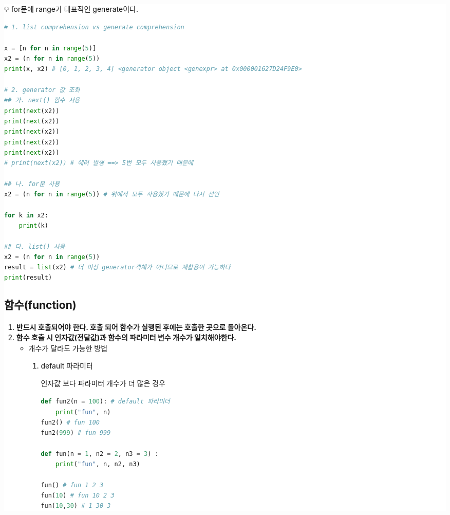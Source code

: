 <aside>
💡 for문에 range가 대표적인 generate이다.

</aside>

```python
# 1. list comprehension vs generate comprehension

x = [n for n in range(5)]
x2 = (n for n in range(5))
print(x, x2) # [0, 1, 2, 3, 4] <generator object <genexpr> at 0x000001627D24F9E0>

# 2. generator 값 조회
## 가. next() 함수 사용
print(next(x2))
print(next(x2))
print(next(x2))
print(next(x2))
print(next(x2))
# print(next(x2)) # 에러 발생 ==> 5번 모두 사용했기 때문에

## 나. for문 사용
x2 = (n for n in range(5)) # 위에서 모두 사용했기 때문에 다시 선언

for k in x2:
    print(k)

## 다. list() 사용
x2 = (n for n in range(5))
result = list(x2) # 더 이상 generator객체가 아니므로 재활용이 가능하다
print(result)
```

## 함수(function)

1. **반드시 호출되어야 한다. 호출 되어 함수가 실행된 후에는 호출한 곳으로 돌아온다.**
2. **함수 호출 시 인자값(전달값)과 함수의 파라미터 변수 개수가 일치해야한다.**
    - 개수가 달라도 가능한 방법
        1. default 파라미터 
            
            인자값 보다 파라미터 개수가 더 많은 겅우
            
            ```python
            def fun2(n = 100): # default 파라미더
                print("fun", n)
            fun2() # fun 100
            fun2(999) # fun 999
            
            def fun(n = 1, n2 = 2, n3 = 3) :
                print("fun", n, n2, n3)
            
            fun() # fun 1 2 3
            fun(10) # fun 10 2 3
            fun(10,30) # 1 30 3
            ```
            